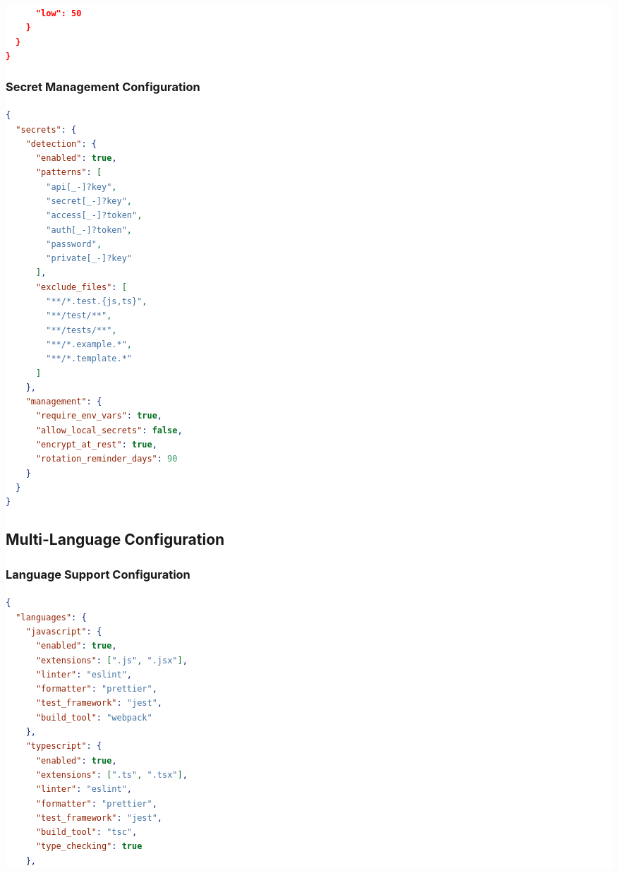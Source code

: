 ```json
      "low": 50
    }
  }
}
```

### Secret Management Configuration

```json
{
  "secrets": {
    "detection": {
      "enabled": true,
      "patterns": [
        "api[_-]?key",
        "secret[_-]?key",
        "access[_-]?token",
        "auth[_-]?token",
        "password",
        "private[_-]?key"
      ],
      "exclude_files": [
        "**/*.test.{js,ts}",
        "**/test/**",
        "**/tests/**",
        "**/*.example.*",
        "**/*.template.*"
      ]
    },
    "management": {
      "require_env_vars": true,
      "allow_local_secrets": false,
      "encrypt_at_rest": true,
      "rotation_reminder_days": 90
    }
  }
}
```

## Multi-Language Configuration

### Language Support Configuration

```json
{
  "languages": {
    "javascript": {
      "enabled": true,
      "extensions": [".js", ".jsx"],
      "linter": "eslint",
      "formatter": "prettier",
      "test_framework": "jest",
      "build_tool": "webpack"
    },
    "typescript": {
      "enabled": true,
      "extensions": [".ts", ".tsx"],
      "linter": "eslint",
      "formatter": "prettier",
      "test_framework": "jest",
      "build_tool": "tsc",
      "type_checking": true
    },
```